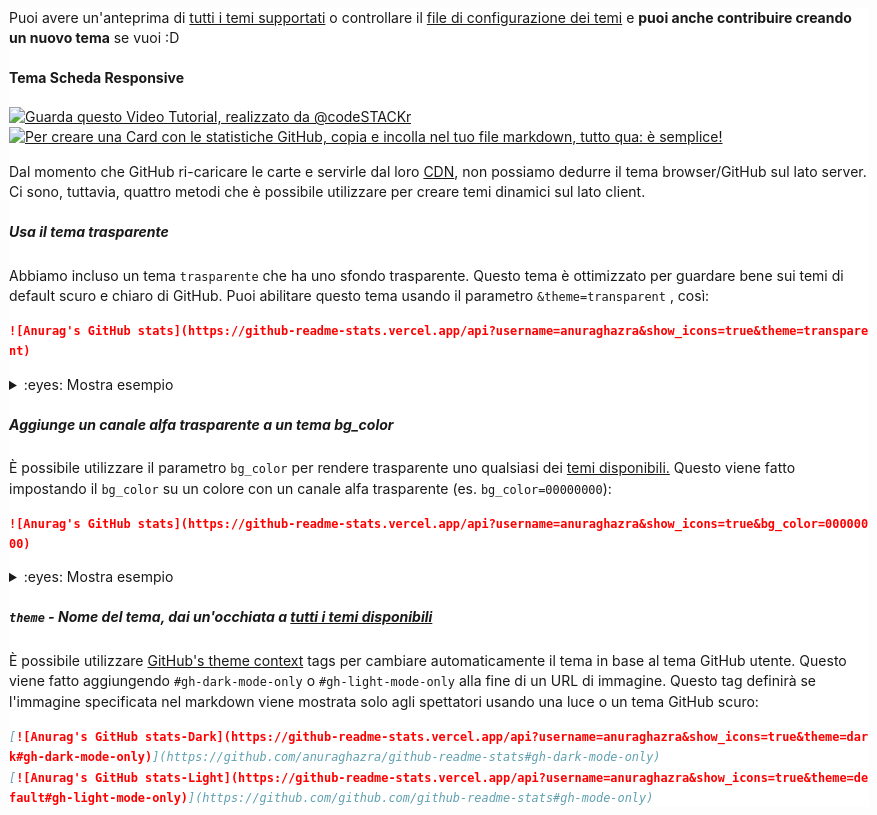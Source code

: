 Puoi avere un'anteprima di [tutti i temi supportati](../themes/README.md) o controllare il [file di configurazione dei temi](../themes/index.js) e **puoi anche contribuire creando un nuovo tema** se vuoi :D

#### Tema Scheda Responsive

[![Guarda questo Video Tutorial, realizzato da @codeSTACKr](https://github-readme-stats.vercel.app/api?username=anuraghazra&show_icons=true&theme=dark#gh-dark-mode-only)](https://github.com/anuraghazra/github-readme-stats#gh-dark-mode-only) [![Per creare una Card con le statistiche GitHub, copia e incolla nel tuo file markdown, tutto qua: è semplice!](https://github-readme-stats.vercel.app/api?username=anuraghazra&show_icons=true&theme=default#gh-light-mode-only)](https://github.com/anuraghazra/github-readme-stats#gh-light-mode-only)

Dal momento che GitHub ri-caricare le carte e servirle dal loro [CDN](https://docs.github.com/en/authentication/keeping-your-account-and-data-secure/about-anonymized-urls), non possiamo dedurre il tema browser/GitHub sul lato server. Ci sono, tuttavia, quattro metodi che è possibile utilizzare per creare temi dinamici sul lato client.

##### Usa il tema trasparente

Abbiamo incluso un tema `trasparente` che ha uno sfondo trasparente. Questo tema è ottimizzato per guardare bene sui temi di default scuro e chiaro di GitHub. Puoi abilitare questo tema usando il parametro `&theme=transparent` , così:

```md
![Anurag's GitHub stats](https://github-readme-stats.vercel.app/api?username=anuraghazra&show_icons=true&theme=transparent)
```

<details><summary>:eyes: Mostra esempio</summary></details>

##### Aggiunge un canale alfa trasparente a un tema bg_color

È possibile utilizzare il parametro `bg_color` per rendere trasparente uno qualsiasi dei [temi disponibili.](./themes/README.md) Questo viene fatto impostando il `bg_color` su un colore con un canale alfa trasparente (es. `bg_color=00000000`):

```md
![Anurag's GitHub stats](https://github-readme-stats.vercel.app/api?username=anuraghazra&show_icons=true&bg_color=00000000)
```

<details><summary>:eyes: Mostra esempio</summary></details>

##### `theme` - Nome del tema, dai un'occhiata a [tutti i temi disponibili](../themes/README.md)

È possibile utilizzare [GitHub's theme context](https://github.blog/changelog/2021-11-24-specify-theme-context-for-images-in-markdown/) tags per cambiare automaticamente il tema in base al tema GitHub utente. Questo viene fatto aggiungendo `#gh-dark-mode-only` o `#gh-light-mode-only` alla fine di un URL di immagine. Questo tag definirà se l'immagine specificata nel markdown viene mostrata solo agli spettatori usando una luce o un tema GitHub scuro:

```md
[![Anurag's GitHub stats-Dark](https://github-readme-stats.vercel.app/api?username=anuraghazra&show_icons=true&theme=dark#gh-dark-mode-only)](https://github.com/anuraghazra/github-readme-stats#gh-dark-mode-only)
[![Anurag's GitHub stats-Light](https://github-readme-stats.vercel.app/api?username=anuraghazra&show_icons=true&theme=default#gh-light-mode-only)](https://github.com/github.com/github-readme-stats#gh-mode-only)
```
